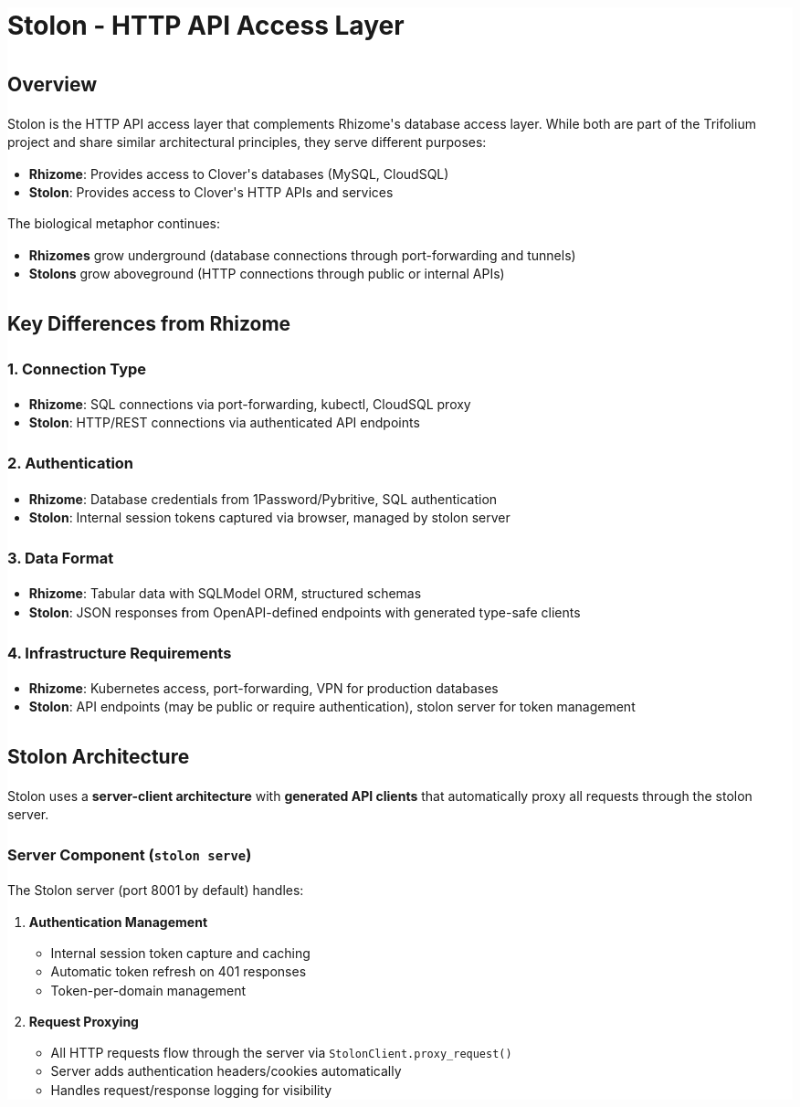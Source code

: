 # Stolon - HTTP API Access Layer

## Overview

Stolon is the HTTP API access layer that complements Rhizome's database access layer. While both are part of the Trifolium project and share similar architectural principles, they serve different purposes:

- **Rhizome**: Provides access to Clover's databases (MySQL, CloudSQL)
- **Stolon**: Provides access to Clover's HTTP APIs and services

The biological metaphor continues:
- **Rhizomes** grow underground (database connections through port-forwarding and tunnels)
- **Stolons** grow aboveground (HTTP connections through public or internal APIs)

## Key Differences from Rhizome

### 1. Connection Type
- **Rhizome**: SQL connections via port-forwarding, kubectl, CloudSQL proxy
- **Stolon**: HTTP/REST connections via authenticated API endpoints

### 2. Authentication
- **Rhizome**: Database credentials from 1Password/Pybritive, SQL authentication
- **Stolon**: Internal session tokens captured via browser, managed by stolon server

### 3. Data Format
- **Rhizome**: Tabular data with SQLModel ORM, structured schemas
- **Stolon**: JSON responses from OpenAPI-defined endpoints with generated type-safe clients

### 4. Infrastructure Requirements
- **Rhizome**: Kubernetes access, port-forwarding, VPN for production databases
- **Stolon**: API endpoints (may be public or require authentication), stolon server for token management

## Stolon Architecture

Stolon uses a **server-client architecture** with **generated API clients** that automatically proxy all requests through the stolon server.

### Server Component (`stolon serve`)

The Stolon server (port 8001 by default) handles:

1. **Authentication Management**
   - Internal session token capture and caching
   - Automatic token refresh on 401 responses
   - Token-per-domain management

2. **Request Proxying**
   - All HTTP requests flow through the server via `StolonClient.proxy_request()`
   - Server adds authentication headers/cookies automatically
   - Handles request/response logging for visibility
